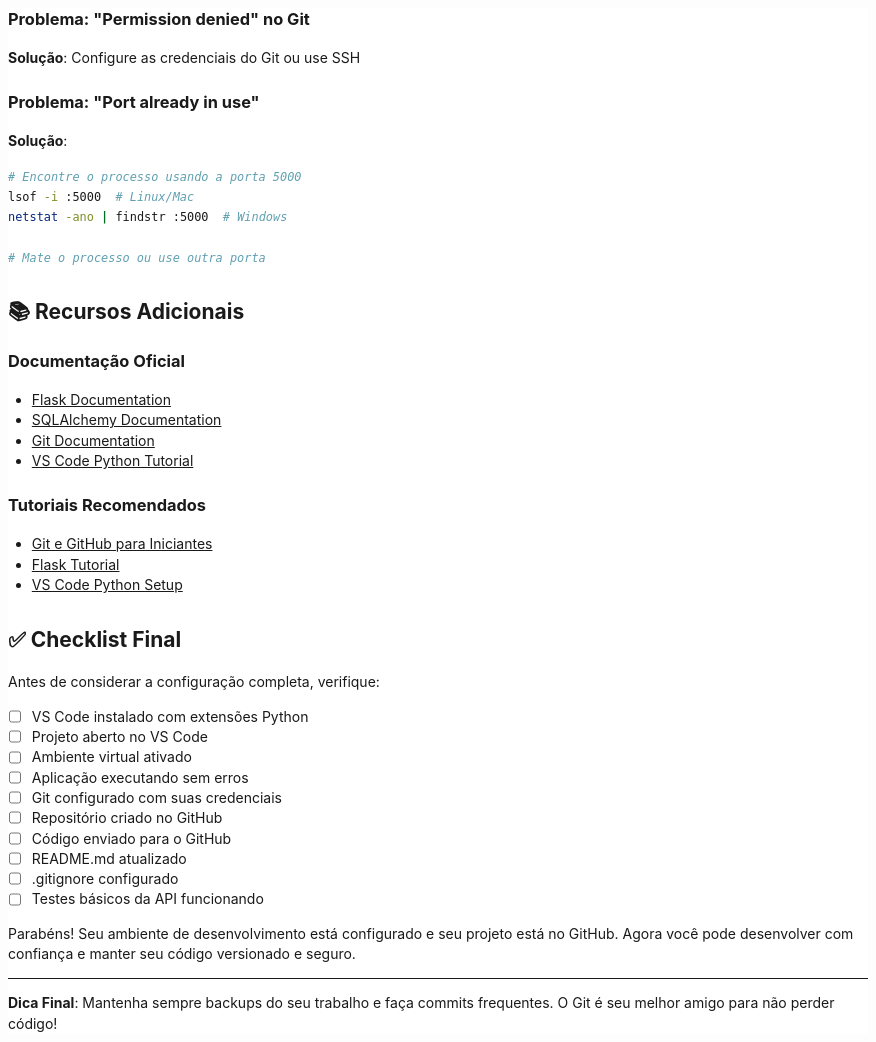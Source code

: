 ### Problema: "Permission denied" no Git
**Solução**: Configure as credenciais do Git ou use SSH

### Problema: "Port already in use"
**Solução**: 
```bash
# Encontre o processo usando a porta 5000
lsof -i :5000  # Linux/Mac
netstat -ano | findstr :5000  # Windows

# Mate o processo ou use outra porta
```

## 📚 Recursos Adicionais

### Documentação Oficial
- [Flask Documentation](https://flask.palletsprojects.com/)
- [SQLAlchemy Documentation](https://docs.sqlalchemy.org/)
- [Git Documentation](https://git-scm.com/doc)
- [VS Code Python Tutorial](https://code.visualstudio.com/docs/python/python-tutorial)

### Tutoriais Recomendados
- [Git e GitHub para Iniciantes](https://www.youtube.com/watch?v=UBAX-13g8OM)
- [Flask Tutorial](https://flask.palletsprojects.com/en/2.3.x/tutorial/)
- [VS Code Python Setup](https://code.visualstudio.com/docs/python/environments)

## ✅ Checklist Final

Antes de considerar a configuração completa, verifique:

- [ ] VS Code instalado com extensões Python
- [ ] Projeto aberto no VS Code
- [ ] Ambiente virtual ativado
- [ ] Aplicação executando sem erros
- [ ] Git configurado com suas credenciais
- [ ] Repositório criado no GitHub
- [ ] Código enviado para o GitHub
- [ ] README.md atualizado
- [ ] .gitignore configurado
- [ ] Testes básicos da API funcionando

Parabéns! Seu ambiente de desenvolvimento está configurado e seu projeto está no GitHub. Agora você pode desenvolver com confiança e manter seu código versionado e seguro.

---

**Dica Final**: Mantenha sempre backups do seu trabalho e faça commits frequentes. O Git é seu melhor amigo para não perder código!

